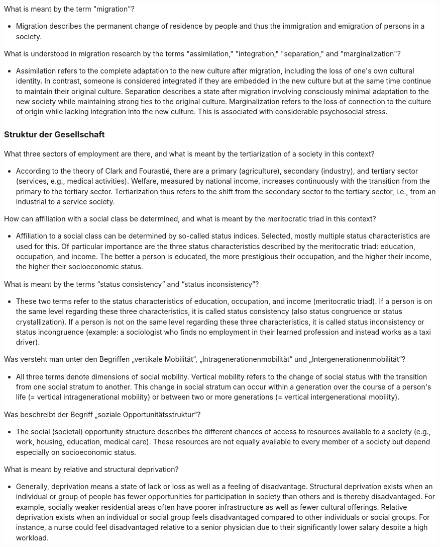 What is meant by the term "migration"?
*   Migration describes the permanent change of residence by people and thus the immigration and emigration of persons in a society.

What is understood in migration research by the terms "assimilation," "integration," "separation," and "marginalization"?
*   Assimilation refers to the complete adaptation to the new culture after migration, including the loss of one's own cultural identity. In contrast, someone is considered integrated if they are embedded in the new culture but at the same time continue to maintain their original culture. Separation describes a state after migration involving consciously minimal adaptation to the new society while maintaining strong ties to the original culture. Marginalization refers to the loss of connection to the culture of origin while lacking integration into the new culture. This is associated with considerable psychosocial stress.

### Struktur der Gesellschaft
What three sectors of employment are there, and what is meant by the tertiarization of a society in this context?
*   According to the theory of Clark and Fourastié, there are a primary (agriculture), secondary (industry), and tertiary sector (services, e.g., medical activities). Welfare, measured by national income, increases continuously with the transition from the primary to the tertiary sector. Tertiarization thus refers to the shift from the secondary sector to the tertiary sector, i.e., from an industrial to a service society.

How can affiliation with a social class be determined, and what is meant by the meritocratic triad in this context?
*   Affiliation to a social class can be determined by so-called status indices. Selected, mostly multiple status characteristics are used for this. Of particular importance are the three status characteristics described by the meritocratic triad: education, occupation, and income. The better a person is educated, the more prestigious their occupation, and the higher their income, the higher their socioeconomic status.

What is meant by the terms “status consistency” and “status inconsistency”?
*   These two terms refer to the status characteristics of education, occupation, and income (meritocratic triad). If a person is on the same level regarding these three characteristics, it is called status consistency (also status congruence or status crystallization). If a person is not on the same level regarding these three characteristics, it is called status inconsistency or status incongruence (example: a sociologist who finds no employment in their learned profession and instead works as a taxi driver).

Was versteht man unter den Begriffen „vertikale Mobilität“, „Intragenerationenmobilität“ und „Intergenerationenmobilität“?
*   All three terms denote dimensions of social mobility. Vertical mobility refers to the change of social status with the transition from one social stratum to another. This change in social stratum can occur within a generation over the course of a person's life (= vertical intragenerational mobility) or between two or more generations (= vertical intergenerational mobility).

Was beschreibt der Begriff „soziale Opportunitätsstruktur“?
*   The social (societal) opportunity structure describes the different chances of access to resources available to a society (e.g., work, housing, education, medical care). These resources are not equally available to every member of a society but depend especially on socioeconomic status.

What is meant by relative and structural deprivation?
*   Generally, deprivation means a state of lack or loss as well as a feeling of disadvantage. Structural deprivation exists when an individual or group of people has fewer opportunities for participation in society than others and is thereby disadvantaged. For example, socially weaker residential areas often have poorer infrastructure as well as fewer cultural offerings. Relative deprivation exists when an individual or social group feels disadvantaged compared to other individuals or social groups. For instance, a nurse could feel disadvantaged relative to a senior physician due to their significantly lower salary despite a high workload.
